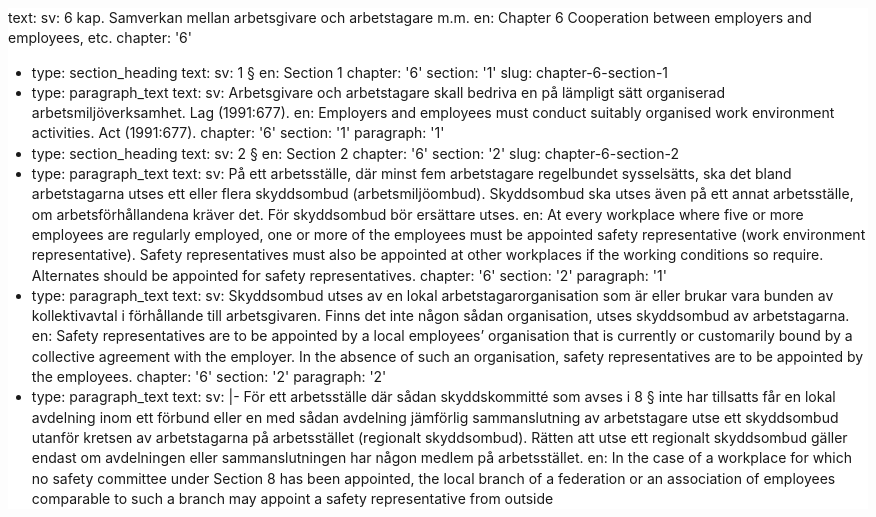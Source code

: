   text:
    sv: 6 kap. Samverkan mellan arbetsgivare och arbetstagare m.m.
    en: Chapter 6 Cooperation between employers and employees, etc.
  chapter: '6'
- type: section_heading
  text:
    sv: 1 §
    en: Section 1
  chapter: '6'
  section: '1'
  slug: chapter-6-section-1
- type: paragraph_text
  text:
    sv: Arbetsgivare och arbetstagare skall bedriva en på lämpligt sätt organiserad
      arbetsmiljöverksamhet. Lag (1991:677).
    en: Employers and employees must conduct suitably organised work environment activities.
      Act (1991:677).
  chapter: '6'
  section: '1'
  paragraph: '1'
- type: section_heading
  text:
    sv: 2 §
    en: Section 2
  chapter: '6'
  section: '2'
  slug: chapter-6-section-2
- type: paragraph_text
  text:
    sv: På ett arbetsställe, där minst fem arbetstagare regelbundet sysselsätts, ska
      det bland arbetstagarna utses ett eller flera skyddsombud (arbetsmiljöombud).
      Skyddsombud ska utses även på ett annat arbetsställe, om arbetsförhållandena
      kräver det. För skyddsombud bör ersättare utses.
    en: At every workplace where five or more employees are regularly employed, one
      or more of the employees must be appointed safety representative (work environment
      representative). Safety representatives must also be appointed at other workplaces
      if the working conditions so require. Alternates should be appointed for safety
      representatives.
  chapter: '6'
  section: '2'
  paragraph: '1'
- type: paragraph_text
  text:
    sv: Skyddsombud utses av en lokal arbetstagarorganisation som är eller brukar
      vara bunden av kollektivavtal i förhållande till arbetsgivaren. Finns det inte
      någon sådan organisation, utses skyddsombud av arbetstagarna.
    en: Safety representatives are to be appointed by a local employees’ organisation
      that is currently or customarily bound by a collective agreement with the employer.
      In the absence of such an organisation, safety representatives are to be appointed
      by the employees.
  chapter: '6'
  section: '2'
  paragraph: '2'
- type: paragraph_text
  text:
    sv: |-
      För ett arbetsställe där sådan skyddskommitté som avses i 8 § inte har tillsatts får en lokal avdelning inom ett förbund eller en med sådan avdelning jämförlig sammanslutning av arbetstagare utse ett skyddsombud utanför kretsen av arbetstagarna på arbetsstället (regionalt skyddsombud).
      Rätten att utse ett regionalt skyddsombud gäller endast om avdelningen eller sammanslutningen har någon medlem på arbetsstället.
    en: In the case of a workplace for which no safety committee under Section 8 has
      been appointed, the local branch of a federation or an association of employees
      comparable to such a branch may appoint a safety representative from outside